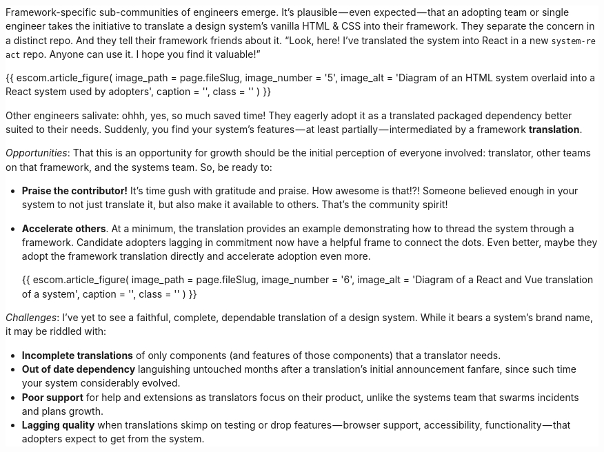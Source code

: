   


Framework-specific sub-communities of engineers emerge. It’s plausible — even expected — that an adopting team or single engineer takes the initiative to translate a design system’s vanilla HTML & CSS into their framework. They separate the concern in a distinct repo. And they tell their framework friends about it. “Look, here! I’ve translated the system into React in a new `system-react` repo. Anyone can use it. I hope you find it valuable!”



  {{ escom.article_figure(
      image_path = page.fileSlug,
      image_number = '5',
      image_alt = 'Diagram of an HTML system overlaid into a React system used by adopters',
      caption = '',
      class = ''
  ) }}

  


Other engineers salivate: ohhh, yes, so much saved time! They eagerly adopt it as a translated packaged dependency better suited to their needs. Suddenly, you find your system’s features — at least partially — intermediated by a framework **translation**.

_Opportunities_: That this is an opportunity for growth should be the initial perception of everyone involved: translator, other teams on that framework, and the systems team. So, be ready to:

- **Praise the contributor!** It’s time gush with gratitude and praise. How awesome is that!?! Someone believed enough in your system to not just translate it, but also make it available to others. That’s the community spirit!
- **Accelerate others**. At a minimum, the translation provides an example demonstrating how to thread the system through a framework. Candidate adopters lagging in commitment now have a helpful frame to connect the dots. Even better, maybe they adopt the framework translation directly and accelerate adoption even more.


  {{ escom.article_figure(
      image_path = page.fileSlug,
      image_number = '6',
      image_alt = 'Diagram of a React and Vue translation of a system',
      caption = '',
      class = ''
  ) }}

  


_Challenges_: I’ve yet to see a faithful, complete, dependable translation of a design system. While it bears a system’s brand name, it may be riddled with:

- **Incomplete translations** of only components (and features of those components) that a translator needs.
- **Out of date dependency** languishing untouched months after a translation’s initial announcement fanfare, since such time your system considerably evolved.
- **Poor support** for help and extensions as translators focus on their product, unlike the systems team that swarms incidents and plans growth.
- **Lagging quality** when translations skimp on testing or drop features — browser support, accessibility, functionality — that adopters expect to get from the system.
